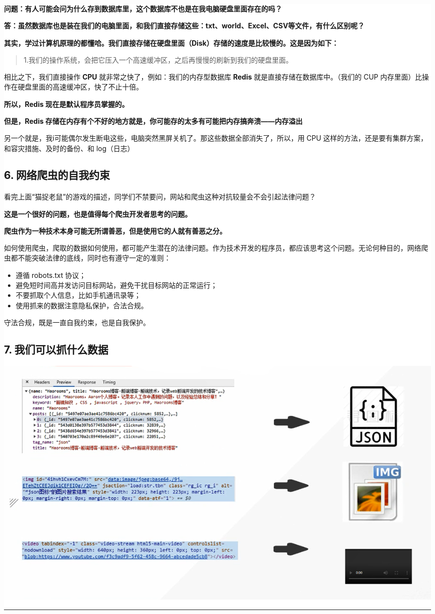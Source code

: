 
**问题：有人可能会问为什么存到数据库里，这个数据库不也是在我电脑硬盘里面存在的吗？**

**答：虽然数据库也是装在我们的电脑里面，和我们直接存储这些：txt、world、Excel、CSV等文件，有什么区别呢？**

**其实，学过计算机原理的都懂哈。我们直接存储在硬盘里面（Disk）存储的速度是比较慢的。这是因为如下：**

> 1.我们的操作系统，会把它压入一个高速缓冲区，之后再慢慢的刷新到我们的硬盘里面。


相比之下，我们直接操作 **CPU** 就非常之快了，例如：我们的内存型数据库 **Redis** 就是直接存储在数据库中。（我们的 CUP 内存里面）比操作在硬盘里面的高速缓冲区，快了不止十倍。

**所以，Redis 现在是默认程序员掌握的。**

**但是，Redis 存储在内存有个不好的地方就是，你可能存的太多有可能把内存搞奔溃——内存溢出**

另一个就是，我i可能偶尔发生断电这些，电脑突然黑屏关机了。那这些数据全部消失了，所以，用 CPU 这样的方法，还是要有集群方案，和容灾措施、及时的备份、和 log（日志）

## 6. 网络爬虫的自我约束

看完上面“猫捉老鼠”的游戏的描述，同学们不禁要问，网站和爬虫这种对抗较量会不会引起法律问题？

**这是一个很好的问题，也是值得每个爬虫开发者思考的问题。**

**爬虫作为一种技术本身可能无所谓善恶，但是使用它的人就有善恶之分。**

如何使用爬虫，爬取的数据如何使用，都可能产生潜在的法律问题。作为技术开发的程序员，都应该思考这个问题。无论何种目的，网络爬虫都不能突破法律的底线，同时也有遵守一定的准则：

- 遵循 robots.txt 协议；
- 避免短时间高并发访问目标网站，避免干扰目标网站的正常运行；
- 不要抓取个人信息，比如手机通讯录等；
- 使用抓来的数据注意隐私保护，合法合规。

守法合规，既是一直自我约束，也是自我保护。

## 7. 我们可以抓什么数据

![](./s2_02.assets/1596515444515-8ab7ab7e-5e5a-4b3a-b01d-0b1c35d53e48.png)

---